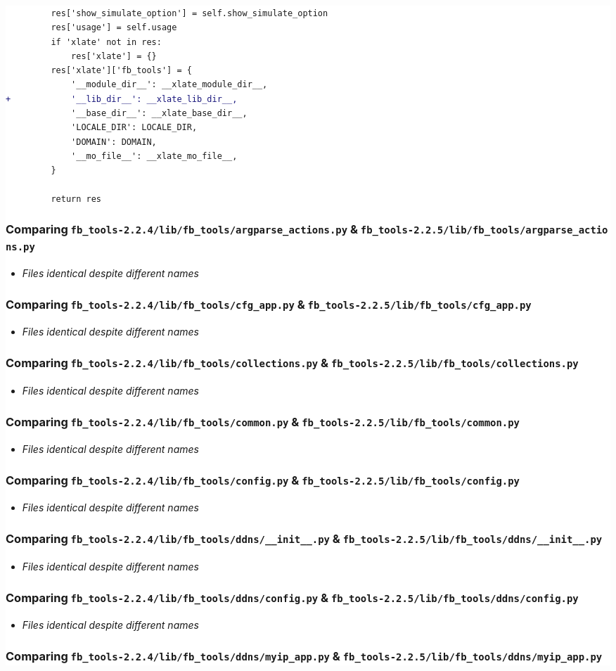 ```diff
         res['show_simulate_option'] = self.show_simulate_option
         res['usage'] = self.usage
         if 'xlate' not in res:
             res['xlate'] = {}
         res['xlate']['fb_tools'] = {
             '__module_dir__': __xlate_module_dir__,
+            '__lib_dir__': __xlate_lib_dir__,
             '__base_dir__': __xlate_base_dir__,
             'LOCALE_DIR': LOCALE_DIR,
             'DOMAIN': DOMAIN,
             '__mo_file__': __xlate_mo_file__,
         }
 
         return res
```

### Comparing `fb_tools-2.2.4/lib/fb_tools/argparse_actions.py` & `fb_tools-2.2.5/lib/fb_tools/argparse_actions.py`

 * *Files identical despite different names*

### Comparing `fb_tools-2.2.4/lib/fb_tools/cfg_app.py` & `fb_tools-2.2.5/lib/fb_tools/cfg_app.py`

 * *Files identical despite different names*

### Comparing `fb_tools-2.2.4/lib/fb_tools/collections.py` & `fb_tools-2.2.5/lib/fb_tools/collections.py`

 * *Files identical despite different names*

### Comparing `fb_tools-2.2.4/lib/fb_tools/common.py` & `fb_tools-2.2.5/lib/fb_tools/common.py`

 * *Files identical despite different names*

### Comparing `fb_tools-2.2.4/lib/fb_tools/config.py` & `fb_tools-2.2.5/lib/fb_tools/config.py`

 * *Files identical despite different names*

### Comparing `fb_tools-2.2.4/lib/fb_tools/ddns/__init__.py` & `fb_tools-2.2.5/lib/fb_tools/ddns/__init__.py`

 * *Files identical despite different names*

### Comparing `fb_tools-2.2.4/lib/fb_tools/ddns/config.py` & `fb_tools-2.2.5/lib/fb_tools/ddns/config.py`

 * *Files identical despite different names*

### Comparing `fb_tools-2.2.4/lib/fb_tools/ddns/myip_app.py` & `fb_tools-2.2.5/lib/fb_tools/ddns/myip_app.py`
